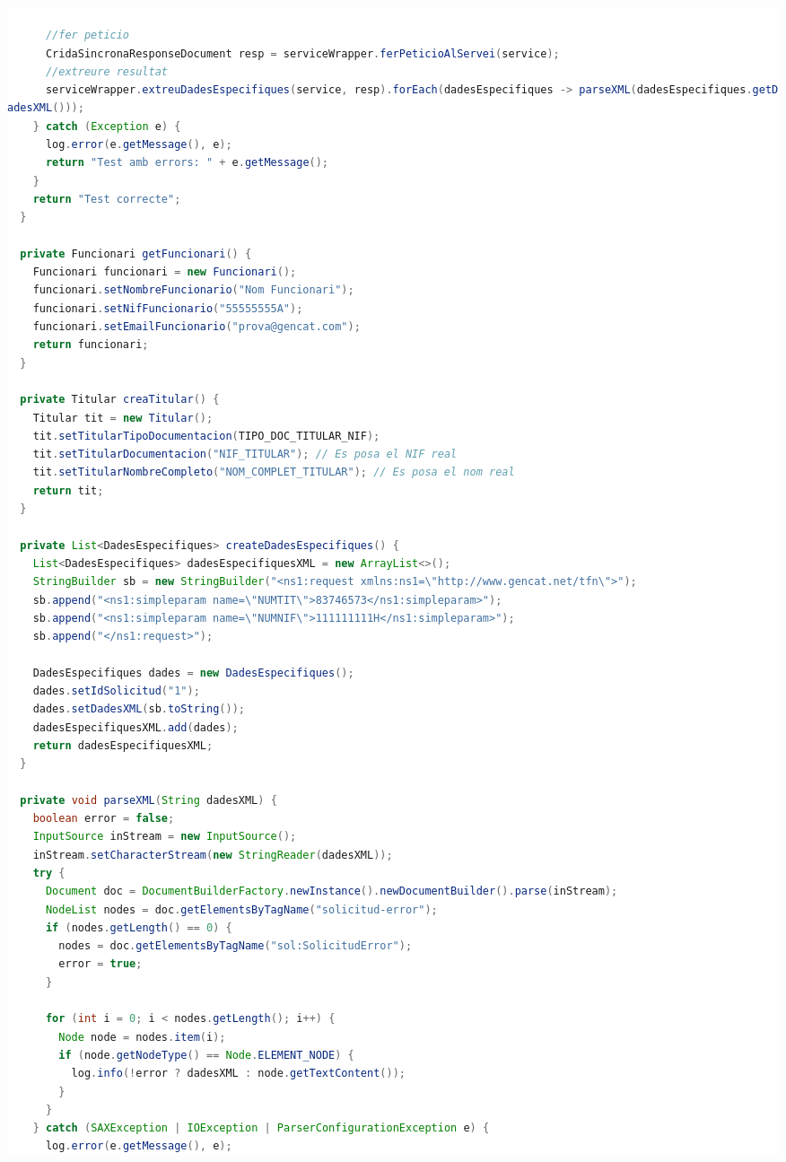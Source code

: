 ```java

      //fer peticio
      CridaSincronaResponseDocument resp = serviceWrapper.ferPeticioAlServei(service);
      //extreure resultat
      serviceWrapper.extreuDadesEspecifiques(service, resp).forEach(dadesEspecifiques -> parseXML(dadesEspecifiques.getDadesXML()));
    } catch (Exception e) {
      log.error(e.getMessage(), e);
      return "Test amb errors: " + e.getMessage();
    }
    return "Test correcte";
  }

  private Funcionari getFuncionari() {
    Funcionari funcionari = new Funcionari();
    funcionari.setNombreFuncionario("Nom Funcionari");
    funcionari.setNifFuncionario("55555555A");
    funcionari.setEmailFuncionario("prova@gencat.com");
    return funcionari;
  }

  private Titular creaTitular() {
    Titular tit = new Titular();
    tit.setTitularTipoDocumentacion(TIPO_DOC_TITULAR_NIF);
    tit.setTitularDocumentacion("NIF_TITULAR"); // Es posa el NIF real
    tit.setTitularNombreCompleto("NOM_COMPLET_TITULAR"); // Es posa el nom real
    return tit;
  }

  private List<DadesEspecifiques> createDadesEspecifiques() {
    List<DadesEspecifiques> dadesEspecifiquesXML = new ArrayList<>();
    StringBuilder sb = new StringBuilder("<ns1:request xmlns:ns1=\"http://www.gencat.net/tfn\">");
    sb.append("<ns1:simpleparam name=\"NUMTIT\">83746573</ns1:simpleparam>");
    sb.append("<ns1:simpleparam name=\"NUMNIF\">111111111H</ns1:simpleparam>");
    sb.append("</ns1:request>");

    DadesEspecifiques dades = new DadesEspecifiques();
    dades.setIdSolicitud("1");
    dades.setDadesXML(sb.toString());
    dadesEspecifiquesXML.add(dades);
    return dadesEspecifiquesXML;
  }

  private void parseXML(String dadesXML) {
    boolean error = false;
    InputSource inStream = new InputSource();
    inStream.setCharacterStream(new StringReader(dadesXML));
    try {
      Document doc = DocumentBuilderFactory.newInstance().newDocumentBuilder().parse(inStream);
      NodeList nodes = doc.getElementsByTagName("solicitud-error");
      if (nodes.getLength() == 0) {
        nodes = doc.getElementsByTagName("sol:SolicitudError");
        error = true;
      }

      for (int i = 0; i < nodes.getLength(); i++) {
        Node node = nodes.item(i);
        if (node.getNodeType() == Node.ELEMENT_NODE) {
          log.info(!error ? dadesXML : node.getTextContent());
        }
      }
    } catch (SAXException | IOException | ParserConfigurationException e) {
      log.error(e.getMessage(), e);
```